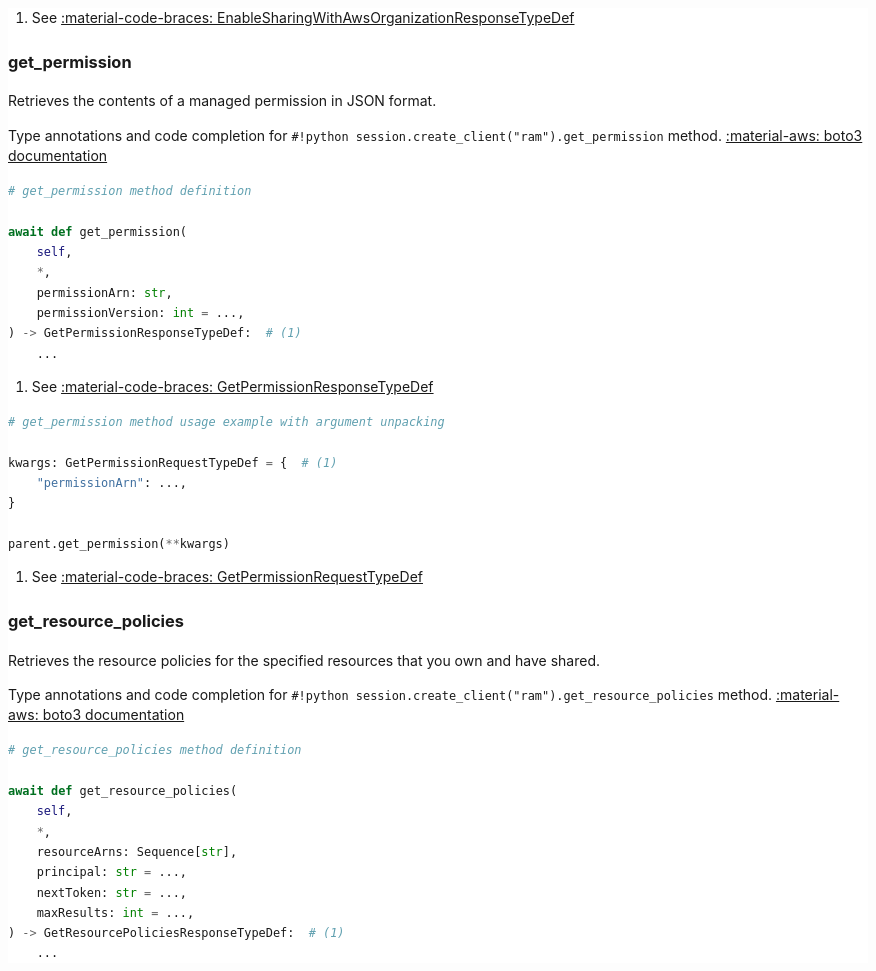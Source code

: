 1. See [:material-code-braces: EnableSharingWithAwsOrganizationResponseTypeDef](./type_defs.md#enablesharingwithawsorganizationresponsetypedef) 

### get\_permission

Retrieves the contents of a managed permission in JSON format.

Type annotations and code completion for `#!python session.create_client("ram").get_permission` method.
[:material-aws: boto3 documentation](https://boto3.amazonaws.com/v1/documentation/api/latest/reference/services/ram/client/get_permission.html)

```python
# get_permission method definition

await def get_permission(
    self,
    *,
    permissionArn: str,
    permissionVersion: int = ...,
) -> GetPermissionResponseTypeDef:  # (1)
    ...
```

1. See [:material-code-braces: GetPermissionResponseTypeDef](./type_defs.md#getpermissionresponsetypedef) 


```python
# get_permission method usage example with argument unpacking

kwargs: GetPermissionRequestTypeDef = {  # (1)
    "permissionArn": ...,
}

parent.get_permission(**kwargs)
```

1. See [:material-code-braces: GetPermissionRequestTypeDef](./type_defs.md#getpermissionrequesttypedef) 

### get\_resource\_policies

Retrieves the resource policies for the specified resources that you own and
have shared.

Type annotations and code completion for `#!python session.create_client("ram").get_resource_policies` method.
[:material-aws: boto3 documentation](https://boto3.amazonaws.com/v1/documentation/api/latest/reference/services/ram/client/get_resource_policies.html)

```python
# get_resource_policies method definition

await def get_resource_policies(
    self,
    *,
    resourceArns: Sequence[str],
    principal: str = ...,
    nextToken: str = ...,
    maxResults: int = ...,
) -> GetResourcePoliciesResponseTypeDef:  # (1)
    ...
```
